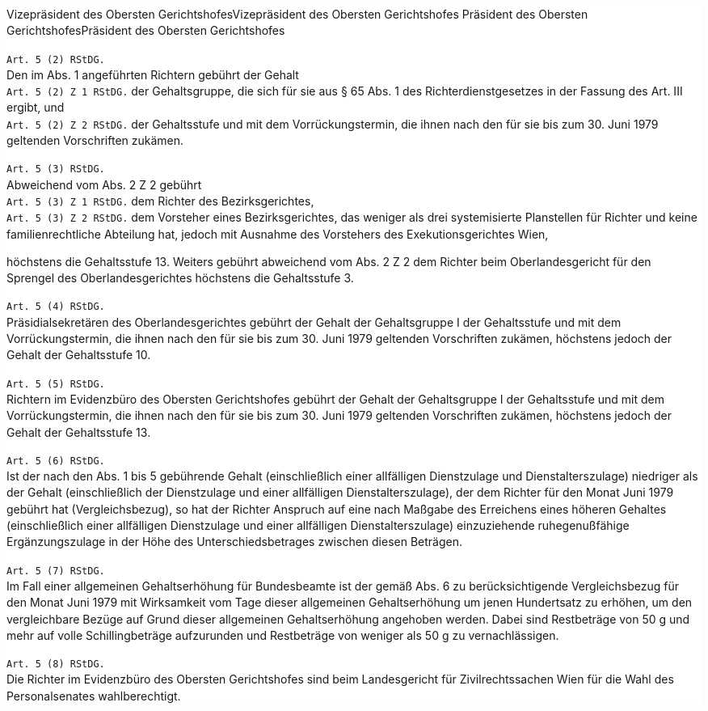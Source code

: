<tr><td style="vertical-align:top;text-align:left">Vizepräsident des Obersten Gerichtshofes</td><td style="vertical-align:top;text-align:left">Vizepräsident des Obersten Gerichtshofes</td></tr>
<tr><td style="vertical-align:top;text-align:left">Präsident des Obersten Gerichtshofes</td><td style="vertical-align:top;text-align:left">Präsident des Obersten Gerichtshofes</td></tr>
</tbody></table>

`Art. 5 (2) RStDG.`  
Den im Abs. 1 angeführten Richtern gebührt der Gehalt  
`Art. 5 (2) Z 1 RStDG.`
der Gehaltsgruppe, die sich für sie aus § 65 Abs. 1 des Richterdienstgesetzes in der Fassung des Art. III ergibt, und  
`Art. 5 (2) Z 2 RStDG.`
der Gehaltsstufe und mit dem Vorrückungstermin, die ihnen nach den für sie bis zum 30. Juni 1979 geltenden Vorschriften zukämen.

`Art. 5 (3) RStDG.`  
Abweichend vom Abs. 2 Z 2 gebührt  
`Art. 5 (3) Z 1 RStDG.`
dem Richter des Bezirksgerichtes,  
`Art. 5 (3) Z 2 RStDG.`
dem Vorsteher eines Bezirksgerichtes, das weniger als drei systemisierte Planstellen für Richter und keine familienrechtliche Abteilung hat, jedoch mit Ausnahme des Vorstehers des Exekutionsgerichtes Wien,

höchstens die Gehaltsstufe 13. Weiters gebührt abweichend vom Abs. 2 Z 2 dem Richter beim Oberlandesgericht für den Sprengel des Oberlandesgerichtes höchstens die Gehaltsstufe 3.

`Art. 5 (4) RStDG.`  
Präsidialsekretären des Oberlandesgerichtes gebührt der Gehalt der Gehaltsgruppe I der Gehaltsstufe und mit dem Vorrückungstermin, die ihnen nach den für sie bis zum 30. Juni 1979 geltenden Vorschriften zukämen, höchstens jedoch der Gehalt der Gehaltsstufe 10.

`Art. 5 (5) RStDG.`  
Richtern im Evidenzbüro des Obersten Gerichtshofes gebührt der Gehalt der Gehaltsgruppe I der Gehaltsstufe und mit dem Vorrückungstermin, die ihnen nach den für sie bis zum 30. Juni 1979 geltenden Vorschriften zukämen, höchstens jedoch der Gehalt der Gehaltsstufe 13.

`Art. 5 (6) RStDG.`  
Ist der nach den Abs. 1 bis 5 gebührende Gehalt (einschließlich einer allfälligen Dienstzulage und Dienstalterszulage) niedriger als der Gehalt (einschließlich der Dienstzulage und einer allfälligen Dienstalterszulage), der dem Richter für den Monat Juni 1979 gebührt hat (Vergleichsbezug), so hat der Richter Anspruch auf eine nach Maßgabe des Erreichens eines höheren Gehaltes (einschließlich einer allfälligen Dienstzulage und einer allfälligen Dienstalterszulage) einzuziehende ruhegenußfähige Ergänzungszulage in der Höhe des Unterschiedsbetrages zwischen diesen Beträgen.

`Art. 5 (7) RStDG.`  
Im Fall einer allgemeinen Gehaltserhöhung für Bundesbeamte ist der gemäß Abs. 6 zu berücksichtigende Vergleichsbezug für den Monat Juni 1979 mit Wirksamkeit vom Tage dieser allgemeinen Gehaltserhöhung um jenen Hundertsatz zu erhöhen, um den vergleichbare Bezüge auf Grund dieser allgemeinen Gehaltserhöhung angehoben werden. Dabei sind Restbeträge von 50 g und mehr auf volle Schillingbeträge aufzurunden und Restbeträge von weniger als 50 g zu vernachlässigen.

`Art. 5 (8) RStDG.`  
Die Richter im Evidenzbüro des Obersten Gerichtshofes sind beim Landesgericht für Zivilrechtssachen Wien für die Wahl des Personalsenates wahlberechtigt.
